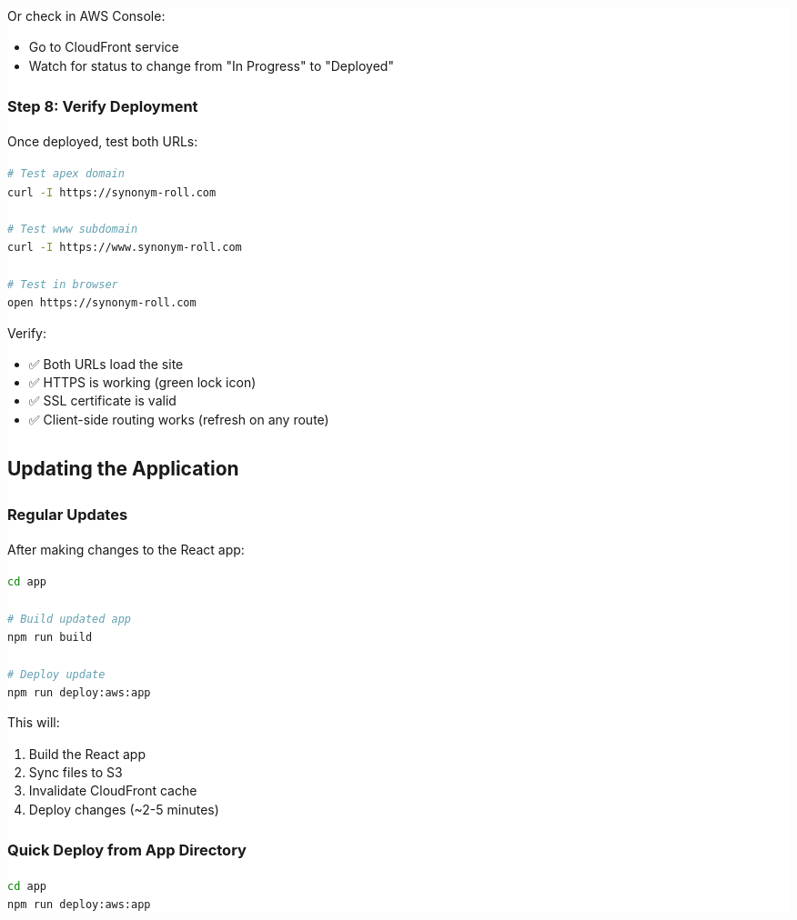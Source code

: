 Or check in AWS Console:
- Go to CloudFront service
- Watch for status to change from "In Progress" to "Deployed"

### Step 8: Verify Deployment

Once deployed, test both URLs:

```bash
# Test apex domain
curl -I https://synonym-roll.com

# Test www subdomain  
curl -I https://www.synonym-roll.com

# Test in browser
open https://synonym-roll.com
```

Verify:
- ✅ Both URLs load the site
- ✅ HTTPS is working (green lock icon)
- ✅ SSL certificate is valid
- ✅ Client-side routing works (refresh on any route)

## Updating the Application

### Regular Updates

After making changes to the React app:

```bash
cd app

# Build updated app
npm run build

# Deploy update
npm run deploy:aws:app
```

This will:
1. Build the React app
2. Sync files to S3
3. Invalidate CloudFront cache
4. Deploy changes (~2-5 minutes)

### Quick Deploy from App Directory

```bash
cd app
npm run deploy:aws:app
```
